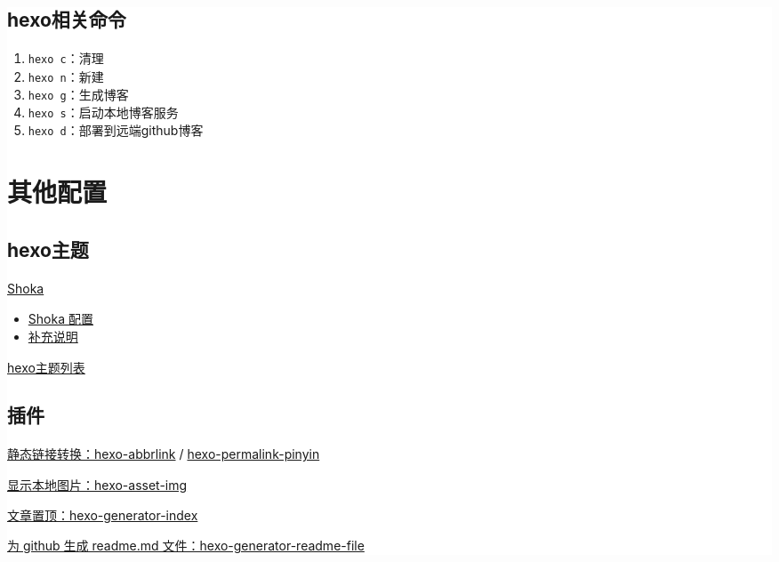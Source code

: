 ## hexo相关命令
1. `hexo c`：清理
2. `hexo n`：新建
3. `hexo g`：生成博客
4. `hexo s`：启动本地博客服务
5. `hexo d`：部署到远端github博客


# 其他配置

## hexo主题

[^_^]: 被注释掉了

	Butterfly
	 - [Butterfly 配置](https://butterfly.js.org/posts/21cfbf15/)
	 - [Butterfly 主题美化](https://guole.fun/posts/butterfly-custom/)

[Shoka](https://github.com/amehime/hexo-theme-shoka)
 - [Shoka 配置](https://shoka.lostyu.me/computer-science/note/theme-shoka-doc/)
 - [补充说明](https://www.reversesacle.com/Hexo-Shoka%E4%B8%BB%E9%A2%98%E5%8A%9F%E8%83%BD%E4%BB%8B%E7%BB%8D%E8%A1%A5%E5%85%85%E7%82%B9/)

[hexo主题列表](https://hexo.io/themes/)


## 插件

[^_^]: 被注释掉了

	[代码高亮: hexo-prism-plugin ](https://github.com/ele828/hexo-prism-plugin)

[静态链接转换：hexo-abbrlink](https://github.com/rozbo/hexo-abbrlink) / [hexo-permalink-pinyin](https://github.com/viko16/hexo-permalink-pinyin)


[显示本地图片：hexo-asset-img](https://github.com/yiyungent/hexo-asset-img)

[^_^]: 被注释掉了

	[本地搜索：hexo-generator-search](https://github.com/wzpan/hexo-generator-search)

	[帖子字数统计：hexo-wordcount](https://github.com/willin/hexo-wordcount)
	[渲染器：hexo-renderer-pug](https://github.com/hexojs/hexo-renderer-pug) + [hexo-renderer-stylus](https://github.com/hexojs/hexo-renderer-stylus)

	[数学公式：@neilsustc/markdown-it-katex](https://github.com/yzhang-gh/markdown-it-katex) + [@upupming/hexo-renderer-markdown-it-plus](https://github.com/upupming/hexo-renderer-markdown-it-plus)

[文章置顶：hexo-generator-index](https://github.com/hexojs/hexo-generator-index)

[^_^]: 被注释掉了

	[Mermaid流程图：hexo-filter-mermaid-diagrams](https://blog.csdn.net/wzh0709zml/article/details/103310405?spm=1001.2101.3001.6661.1&utm_medium=distribute.pc_relevant_t0.none-task-blog-2%7Edefault%7ECTRLIST%7ERate-1.pc_relevant_paycolumn_v3&depth_1-utm_source=distribute.pc_relevant_t0.none-task-blog-2%7Edefault%7ECTRLIST%7ERate-1.pc_relevant_paycolumn_v3&utm_relevant_index=1)

[为 github 生成 readme.md 文件：hexo-generator-readme-file](https://github.com/tcatche/hexo-generator-readme-file)
